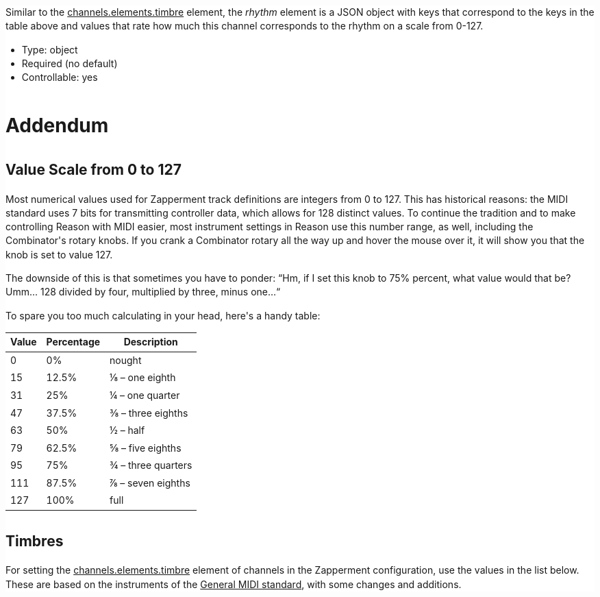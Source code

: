 Similar to the [channels.elements.timbre](#channelselementstimbre) element, the
_rhythm_ element is a JSON object with keys that correspond to the keys in the
table above and values that rate how much this channel corresponds to the rhythm
on a scale from 0-127.

- Type: object
- Required (no default)
- Controllable: yes

# Addendum

## Value Scale from 0 to 127

Most numerical values used for Zapperment track definitions are integers from 0
to 127. This has historical reasons: the MIDI standard uses 7 bits for
transmitting controller data, which allows for 128 distinct values. To continue
the tradition and to make controlling Reason with MIDI easier, most instrument
settings in Reason use this number range, as well, including the Combinator's
rotary knobs. If you crank a Combinator rotary all the way up and hover the
mouse over it, it will show you that the knob is set to value 127.

The downside of this is that sometimes you have to ponder: “Hm, if I set this
knob to 75% percent, what value would that be? Umm... 128 divided by four,
multiplied by three, minus one…“

To spare you too much calculating in your head, here's a handy table:

| Value | Percentage | Description        |
| ----- | ---------- | ------------------ |
| 0     | 0%         | nought             |
| 15    | 12.5%      | ⅛ – one eighth     |
| 31    | 25%        | ¼ – one quarter    |
| 47    | 37.5%      | ⅜ – three eighths  |
| 63    | 50%        | ½ – half           |
| 79    | 62.5%      | ⅝ – five eighths   |
| 95    | 75%        | ¾ – three quarters |
| 111   | 87.5%      | ⅞ – seven eighths  |
| 127   | 100%       | full               |

## Timbres

For setting the [channels.elements.timbre](#channelselementstimbre) element of
channels in the Zapperment configuration, use the values in the list below.
These are based on the instruments of the
[General MIDI standard](https://en.wikipedia.org/wiki/General_MIDI), with some
changes and additions.
